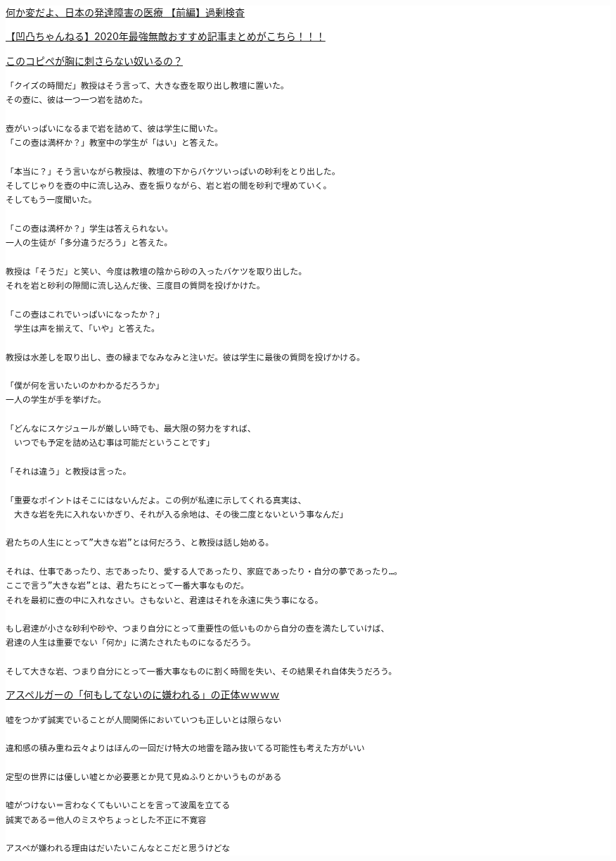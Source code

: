 [ 何か変だよ、日本の発達障害の医療 【前編】過剰検査 ]( https://www.blog.crn.or.jp/chief2/01/46.html )

[ 【凹凸ちゃんねる】2020年最強無敵おすすめ記事まとめがこちら！！！ ]( http://hattatu-matome.ldblog.jp/archives/57554742.html )

[ このコピペが胸に刺さらない奴いるの？ ]( http://hattatu-matome.ldblog.jp/archives/50609446.html )
```
「クイズの時間だ」教授はそう言って、大きな壺を取り出し教壇に置いた。
その壺に、彼は一つ一つ岩を詰めた。

壺がいっぱいになるまで岩を詰めて、彼は学生に聞いた。
「この壺は満杯か？」教室中の学生が「はい」と答えた。

「本当に？」そう言いながら教授は、教壇の下からバケツいっぱいの砂利をとり出した。
そしてじゃりを壺の中に流し込み、壺を振りながら、岩と岩の間を砂利で埋めていく。
そしてもう一度聞いた。

「この壺は満杯か？」学生は答えられない。
一人の生徒が「多分違うだろう」と答えた。

教授は「そうだ」と笑い、今度は教壇の陰から砂の入ったバケツを取り出した。
それを岩と砂利の隙間に流し込んだ後、三度目の質問を投げかけた。

「この壺はこれでいっぱいになったか？」
　学生は声を揃えて、「いや」と答えた。

教授は水差しを取り出し、壺の縁までなみなみと注いだ。彼は学生に最後の質問を投げかける。

「僕が何を言いたいのかわかるだろうか」
一人の学生が手を挙げた。

「どんなにスケジュールが厳しい時でも、最大限の努力をすれば、
　いつでも予定を詰め込む事は可能だということです」

「それは違う」と教授は言った。

「重要なポイントはそこにはないんだよ。この例が私達に示してくれる真実は、
　大きな岩を先に入れないかぎり、それが入る余地は、その後二度とないという事なんだ」

君たちの人生にとって”大きな岩”とは何だろう、と教授は話し始める。

それは、仕事であったり、志であったり、愛する人であったり、家庭であったり・自分の夢であったり…。
ここで言う”大きな岩”とは、君たちにとって一番大事なものだ。
それを最初に壺の中に入れなさい。さもないと、君達はそれを永遠に失う事になる。

もし君達が小さな砂利や砂や、つまり自分にとって重要性の低いものから自分の壺を満たしていけば、
君達の人生は重要でない「何か」に満たされたものになるだろう。

そして大きな岩、つまり自分にとって一番大事なものに割く時間を失い、その結果それ自体失うだろう。
```

[ アスペルガーの「何もしてないのに嫌われる」の正体ｗｗｗｗ ]( http://hattatu-matome.ldblog.jp/archives/53768540.html )
```
嘘をつかず誠実でいることが人間関係においていつも正しいとは限らない

違和感の積み重ね云々よりはほんの一回だけ特大の地雷を踏み抜いてる可能性も考えた方がいい

定型の世界には優しい嘘とか必要悪とか見て見ぬふりとかいうものがある

嘘がつけない＝言わなくてもいいことを言って波風を立てる
誠実である＝他人のミスやちょっとした不正に不寛容

アスペが嫌われる理由はだいたいこんなとこだと思うけどな
```
